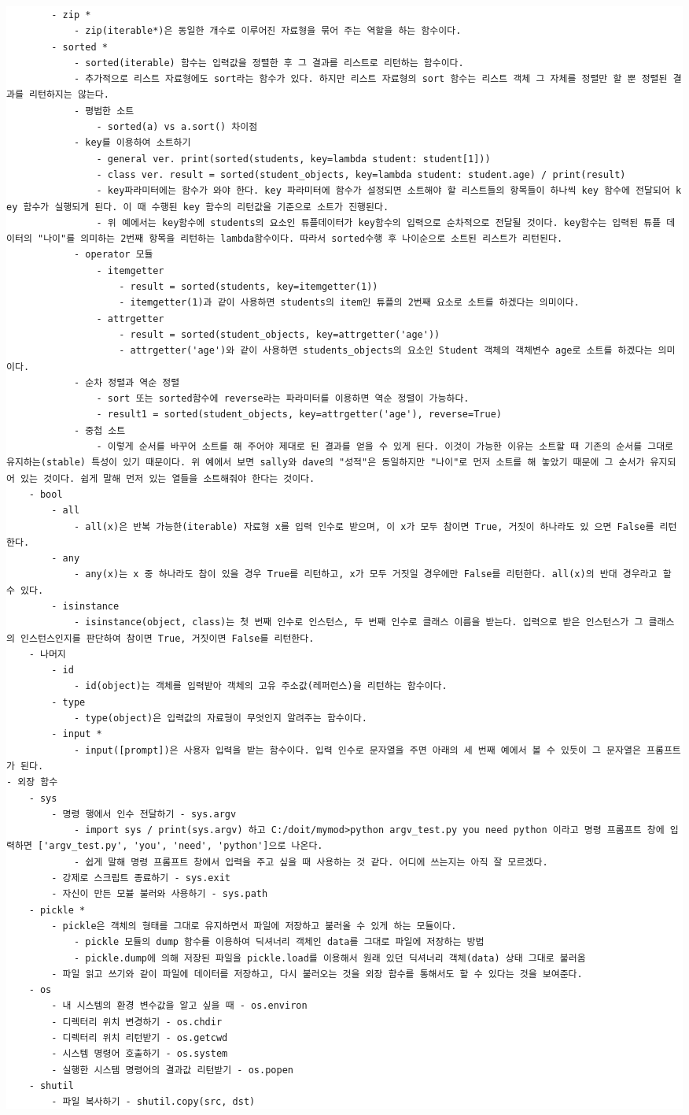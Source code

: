             - zip *
                - zip(iterable*)은 동일한 개수로 이루어진 자료형을 묶어 주는 역할을 하는 함수이다.
            - sorted *
                - sorted(iterable) 함수는 입력값을 정렬한 후 그 결과를 리스트로 리턴하는 함수이다.
                - 추가적으로 리스트 자료형에도 sort라는 함수가 있다. 하지만 리스트 자료형의 sort 함수는 리스트 객체 그 자체를 정렬만 할 뿐 정렬된 결과를 리턴하지는 않는다.
                - 평범한 소트
                    - sorted(a) vs a.sort() 차이점
                - key를 이용하여 소트하기
                    - general ver. print(sorted(students, key=lambda student: student[1]))
                    - class ver. result = sorted(student_objects, key=lambda student: student.age) / print(result)
                    - key파라미터에는 함수가 와야 한다. key 파라미터에 함수가 설정되면 소트해야 할 리스트들의 항목들이 하나씩 key 함수에 전달되어 key 함수가 실행되게 된다. 이 때 수행된 key 함수의 리턴값을 기준으로 소트가 진행된다.
                    - 위 예에서는 key함수에 students의 요소인 튜플데이터가 key함수의 입력으로 순차적으로 전달될 것이다. key함수는 입력된 튜플 데이터의 "나이"를 의미하는 2번째 항목을 리턴하는 lambda함수이다. 따라서 sorted수행 후 나이순으로 소트된 리스트가 리턴된다.
                - operator 모듈
                    - itemgetter
                        - result = sorted(students, key=itemgetter(1))
                        - itemgetter(1)과 같이 사용하면 students의 item인 튜플의 2번째 요소로 소트를 하겠다는 의미이다.
                    - attrgetter
                        - result = sorted(student_objects, key=attrgetter('age'))
                        - attrgetter('age')와 같이 사용하면 students_objects의 요소인 Student 객체의 객체변수 age로 소트를 하겠다는 의미이다.
                - 순차 정렬과 역순 정렬
                    - sort 또는 sorted함수에 reverse라는 파라미터를 이용하면 역순 정렬이 가능하다.
                    - result1 = sorted(student_objects, key=attrgetter('age'), reverse=True)
                - 중첩 소트
                    - 이렇게 순서를 바꾸어 소트를 해 주어야 제대로 된 결과를 얻을 수 있게 된다. 이것이 가능한 이유는 소트할 때 기존의 순서를 그대로 유지하는(stable) 특성이 있기 때문이다. 위 예에서 보면 sally와 dave의 "성적"은 동일하지만 "나이"로 먼저 소트를 해 놓았기 때문에 그 순서가 유지되어 있는 것이다. 쉽게 말해 먼저 있는 열들을 소트해줘야 한다는 것이다.
        - bool
            - all
                - all(x)은 반복 가능한(iterable) 자료형 x를 입력 인수로 받으며, 이 x가 모두 참이면 True, 거짓이 하나라도 있 으면 False를 리턴한다.
            - any
                - any(x)는 x 중 하나라도 참이 있을 경우 True를 리턴하고, x가 모두 거짓일 경우에만 False를 리턴한다. all(x)의 반대 경우라고 할 수 있다.
            - isinstance
                - isinstance(object, class)는 첫 번째 인수로 인스턴스, 두 번째 인수로 클래스 이름을 받는다. 입력으로 받은 인스턴스가 그 클래스의 인스턴스인지를 판단하여 참이면 True, 거짓이면 False를 리턴한다.
        - 나머지
            - id
                - id(object)는 객체를 입력받아 객체의 고유 주소값(레퍼런스)을 리턴하는 함수이다.
            - type
                - type(object)은 입력값의 자료형이 무엇인지 알려주는 함수이다.
            - input *
                - input([prompt])은 사용자 입력을 받는 함수이다. 입력 인수로 문자열을 주면 아래의 세 번째 예에서 볼 수 있듯이 그 문자열은 프롬프트가 된다.
    - 외장 함수
        - sys
            - 명령 행에서 인수 전달하기 - sys.argv
                - import sys / print(sys.argv) 하고 C:/doit/mymod>python argv_test.py you need python 이라고 명령 프롬프트 창에 입력하면 ['argv_test.py', 'you', 'need', 'python']으로 나온다.
                - 쉽게 말해 명령 프롬프트 창에서 입력을 주고 싶을 때 사용하는 것 같다. 어디에 쓰는지는 아직 잘 모르겠다.
            - 강제로 스크립트 종료하기 - sys.exit
            - 자신이 만든 모뷸 불러와 사용하기 - sys.path
        - pickle *
            - pickle은 객체의 형태를 그대로 유지하면서 파일에 저장하고 불러올 수 있게 하는 모듈이다.
                - pickle 모듈의 dump 함수를 이용하여 딕셔너리 객체인 data를 그대로 파일에 저장하는 방법
                - pickle.dump에 의해 저장된 파일을 pickle.load를 이용해서 원래 있던 딕셔너리 객체(data) 상태 그대로 불러옴
            - 파일 읽고 쓰기와 같이 파일에 데이터를 저장하고, 다시 불러오는 것을 외장 함수를 통해서도 할 수 있다는 것을 보여준다.
        - os
            - 내 시스템의 환경 변수값을 알고 싶을 때 - os.environ
            - 디렉터리 위치 변경하기 - os.chdir
            - 디렉터리 위치 리턴받기 - os.getcwd
            - 시스템 명령어 호출하기 - os.system
            - 실행한 시스템 명령어의 결과값 리턴받기 - os.popen
        - shutil
            - 파일 복사하기 - shutil.copy(src, dst)
